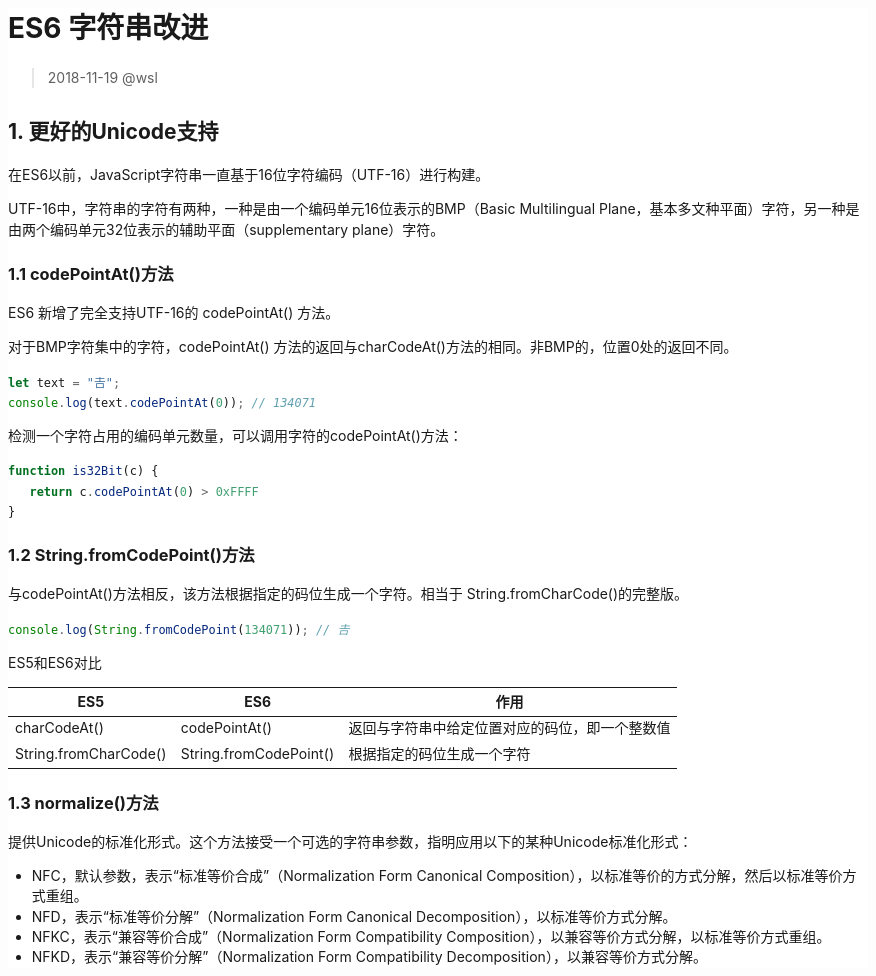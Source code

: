 # ES6 字符串改进

> 2018-11-19 @wsl

## 1. 更好的Unicode支持

在ES6以前，JavaScript字符串一直基于16位字符编码（UTF-16）进行构建。

UTF-16中，字符串的字符有两种，一种是由一个编码单元16位表示的BMP（Basic Multilingual Plane，基本多文种平面）字符，另一种是由两个编码单元32位表示的辅助平面（supplementary plane）字符。

 

### 1.1 codePointAt()方法

ES6 新增了完全支持UTF-16的 codePointAt() 方法。

对于BMP字符集中的字符，codePointAt() 方法的返回与charCodeAt()方法的相同。非BMP的，位置0处的返回不同。

```javascript
let text = "𠮷";
console.log(text.codePointAt(0)); // 134071
```

检测一个字符占用的编码单元数量，可以调用字符的codePointAt()方法：

 ```javascript
function is32Bit(c) {
	return c.codePointAt(0) > 0xFFFF
}
 ```

 

### 1.2 String.fromCodePoint()方法

与codePointAt()方法相反，该方法根据指定的码位生成一个字符。相当于 String.fromCharCode()的完整版。

```javascript
console.log(String.fromCodePoint(134071)); // 𠮷
```

ES5和ES6对比

| ES5                   | ES6                    | 作用                                           |
| --------------------- | ---------------------- | ---------------------------------------------- |
| charCodeAt()          | codePointAt()          | 返回与字符串中给定位置对应的码位，即一个整数值 |
| String.fromCharCode() | String.fromCodePoint() | 根据指定的码位生成一个字符                     |

 

### 1.3 normalize()方法

提供Unicode的标准化形式。这个方法接受一个可选的字符串参数，指明应用以下的某种Unicode标准化形式：

- NFC，默认参数，表示“标准等价合成”（Normalization      Form Canonical Composition），以标准等价的方式分解，然后以标准等价方式重组。
- NFD，表示“标准等价分解”（Normalization      Form Canonical Decomposition），以标准等价方式分解。
- NFKC，表示“兼容等价合成”（Normalization      Form Compatibility Composition），以兼容等价方式分解，以标准等价方式重组。
- NFKD，表示“兼容等价分解”（Normalization      Form Compatibility Decomposition），以兼容等价方式分解。
